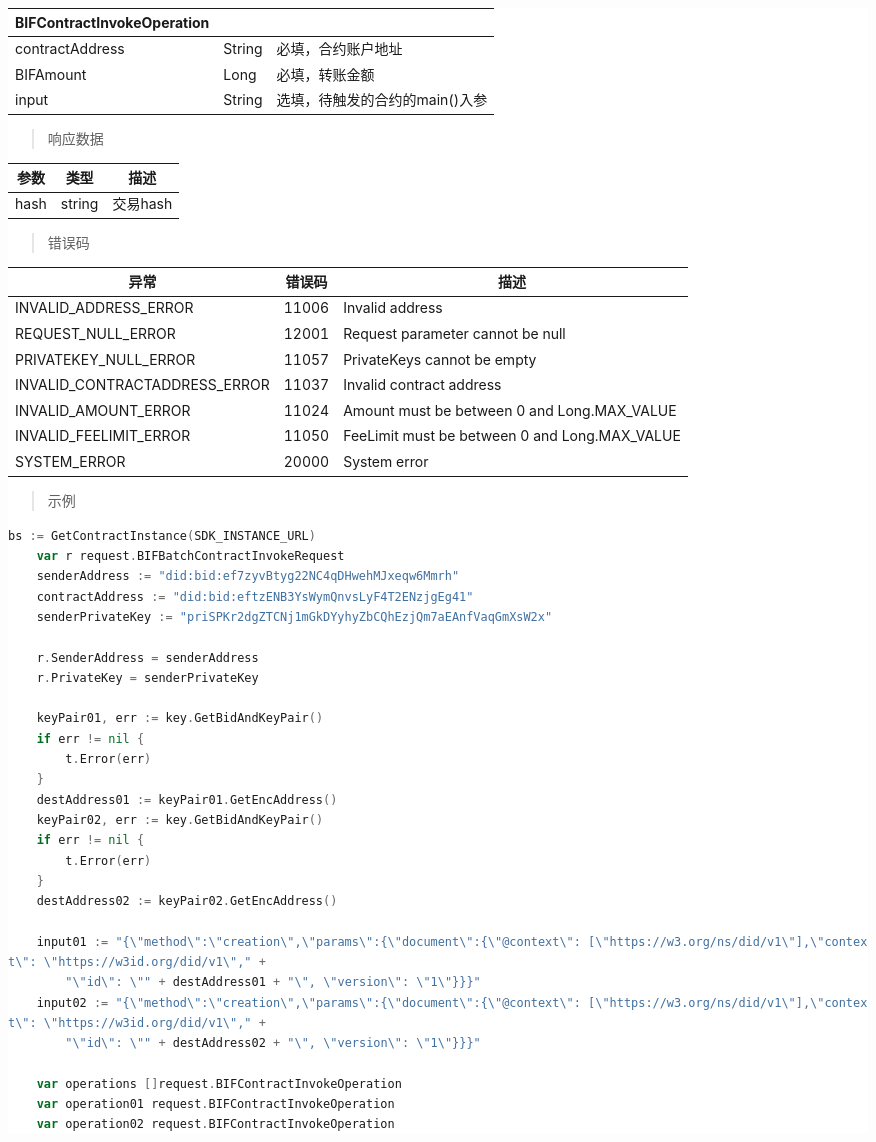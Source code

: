 | BIFContractInvokeOperation |        |                                |
| -------------------------- | ------ | ------------------------------ |
| contractAddress            | String | 必填，合约账户地址             |
| BIFAmount                  | Long   | 必填，转账金额                 |
| input                      | String | 选填，待触发的合约的main()入参 |



> 响应数据

| 参数 | 类型   | 描述     |
| ---- | ------ | -------- |
| hash | string | 交易hash |


> 错误码

| 异常                          | 错误码 | 描述                                          |
| ----------------------------- | ------ | --------------------------------------------- |
| INVALID_ADDRESS_ERROR         | 11006  | Invalid address                               |
| REQUEST_NULL_ERROR            | 12001  | Request parameter cannot be null              |
| PRIVATEKEY_NULL_ERROR         | 11057  | PrivateKeys cannot be empty                   |
| INVALID_CONTRACTADDRESS_ERROR | 11037  | Invalid contract address                      |
| INVALID_AMOUNT_ERROR          | 11024  | Amount must be between 0 and Long.MAX_VALUE   |
| INVALID_FEELIMIT_ERROR        | 11050  | FeeLimit must be between 0 and Long.MAX_VALUE |
| SYSTEM_ERROR                  | 20000  | System error                                  |


> 示例

```go
bs := GetContractInstance(SDK_INSTANCE_URL)
	var r request.BIFBatchContractInvokeRequest
	senderAddress := "did:bid:ef7zyvBtyg22NC4qDHwehMJxeqw6Mmrh"
	contractAddress := "did:bid:eftzENB3YsWymQnvsLyF4T2ENzjgEg41"
	senderPrivateKey := "priSPKr2dgZTCNj1mGkDYyhyZbCQhEzjQm7aEAnfVaqGmXsW2x"

	r.SenderAddress = senderAddress
	r.PrivateKey = senderPrivateKey

	keyPair01, err := key.GetBidAndKeyPair()
	if err != nil {
		t.Error(err)
	}
	destAddress01 := keyPair01.GetEncAddress()
	keyPair02, err := key.GetBidAndKeyPair()
	if err != nil {
		t.Error(err)
	}
	destAddress02 := keyPair02.GetEncAddress()

	input01 := "{\"method\":\"creation\",\"params\":{\"document\":{\"@context\": [\"https://w3.org/ns/did/v1\"],\"context\": \"https://w3id.org/did/v1\"," +
		"\"id\": \"" + destAddress01 + "\", \"version\": \"1\"}}}"
	input02 := "{\"method\":\"creation\",\"params\":{\"document\":{\"@context\": [\"https://w3.org/ns/did/v1\"],\"context\": \"https://w3id.org/did/v1\"," +
		"\"id\": \"" + destAddress02 + "\", \"version\": \"1\"}}}"

	var operations []request.BIFContractInvokeOperation
	var operation01 request.BIFContractInvokeOperation
	var operation02 request.BIFContractInvokeOperation
```